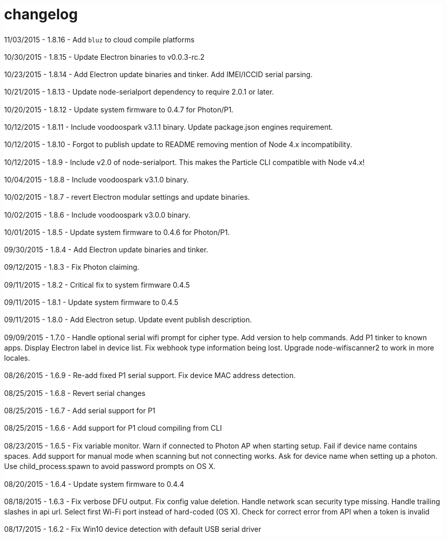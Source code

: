 changelog
=========
11/03/2015 - 1.8.16 - Add `bluz` to cloud compile platforms

10/30/2015 - 1.8.15 - Update Electron binaries to v0.0.3-rc.2

10/23/2015 - 1.8.14 - Add Electron update binaries and tinker. Add IMEI/ICCID serial parsing.

10/21/2015 - 1.8.13 - Update node-serialport dependency to require 2.0.1 or later.

10/20/2015 - 1.8.12 - Update system firmware to 0.4.7 for Photon/P1.

10/12/2015 - 1.8.11 - Include voodoospark v3.1.1 binary. Update package.json engines requirement.

10/12/2015 - 1.8.10 - Forgot to publish update to README removing mention of Node 4.x incompatibility.

10/12/2015 - 1.8.9 - Include v2.0 of node-serialport. This makes the Particle CLI compatible with Node v4.x!

10/04/2015 - 1.8.8 - Include voodoospark v3.1.0 binary.

10/02/2015 - 1.8.7 - revert Electron modular settings and update binaries.

10/02/2015 - 1.8.6 - Include voodoospark v3.0.0 binary.

10/01/2015 - 1.8.5 - Update system firmware to 0.4.6 for Photon/P1.

09/30/2015 - 1.8.4 - Add Electron update binaries and tinker.

09/12/2015 - 1.8.3 - Fix Photon claiming.

09/11/2015 - 1.8.2 - Critical fix to system firmware 0.4.5

09/11/2015 - 1.8.1 - Update system firmware to 0.4.5

09/11/2015 - 1.8.0 - Add Electron setup. Update event publish description.

09/09/2015 - 1.7.0 - Handle optional serial wifi prompt for cipher type. Add version to help commands. Add P1 tinker to known apps. Display Electron label in device list. Fix webhook type information being lost. Upgrade node-wifiscanner2 to work in more locales.

08/26/2015 - 1.6.9 - Re-add fixed P1 serial support. Fix device MAC address detection.

08/25/2015 - 1.6.8 - Revert serial changes

08/25/2015 - 1.6.7 - Add serial support for P1

08/25/2015 - 1.6.6 - Add support for P1 cloud compiling from CLI

08/23/2015 - 1.6.5 - Fix variable monitor. Warn if connected to Photon AP when starting setup. Fail if device name contains spaces. Add support for manual mode when scanning but not connecting works. Ask for device name when setting up a photon. Use child_process.spawn to avoid password prompts on OS X.

08/20/2015 - 1.6.4 - Update system firmware to 0.4.4

08/18/2015 - 1.6.3 - Fix verbose DFU output. Fix config value deletion. Handle network scan security type missing. Handle trailing slashes in api url. Select first Wi-Fi port instead of hard-coded (OS X). Check for correct error from API when a token is invalid

08/17/2015 - 1.6.2 - Fix Win10 device detection with default USB serial driver
